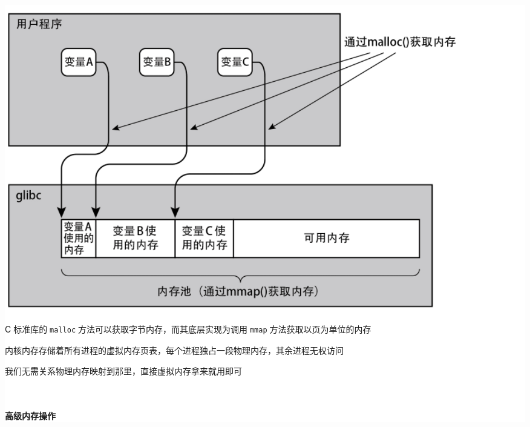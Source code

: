 ![](./img/howtowork/hk9.png)

C 标准库的 `malloc` 方法可以获取字节内存，而其底层实现为调用 `mmap` 方法获取以页为单位的内存

内核内存存储着所有进程的虚拟内存页表，每个进程独占一段物理内存，其余进程无权访问

我们无需关系物理内存映射到那里，直接虚拟内存拿来就用即可

<br>

#### 高级内存操作
